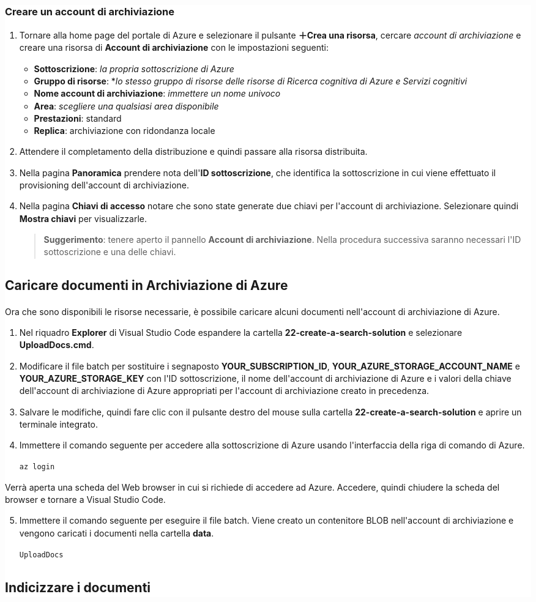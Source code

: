 ### <a name="create-a-storage-account"></a>Creare un account di archiviazione

1. Tornare alla home page del portale di Azure e selezionare il pulsante **&#65291;Crea una risorsa**, cercare *account di archiviazione* e creare una risorsa di **Account di archiviazione** con le impostazioni seguenti:
    - **Sottoscrizione**: *la propria sottoscrizione di Azure*
    - **Gruppo di risorse**: **lo stesso gruppo di risorse delle risorse di Ricerca cognitiva di Azure e Servizi cognitivi*
    - **Nome account di archiviazione**: *immettere un nome univoco*
    - **Area**: *scegliere una qualsiasi area disponibile*
    - **Prestazioni**: standard
    - **Replica**: archiviazione con ridondanza locale
2. Attendere il completamento della distribuzione e quindi passare alla risorsa distribuita.
3. Nella pagina **Panoramica** prendere nota dell'**ID sottoscrizione**, che identifica la sottoscrizione in cui viene effettuato il provisioning dell'account di archiviazione.
4. Nella pagina **Chiavi di accesso** notare che sono state generate due chiavi per l'account di archiviazione. Selezionare quindi **Mostra chiavi** per visualizzarle.

    > **Suggerimento**: tenere aperto il pannello **Account di archiviazione**. Nella procedura successiva saranno necessari l'ID sottoscrizione e una delle chiavi.

## <a name="upload-documents-to-azure-storage"></a>Caricare documenti in Archiviazione di Azure

Ora che sono disponibili le risorse necessarie, è possibile caricare alcuni documenti nell'account di archiviazione di Azure.

1. Nel riquadro **Explorer** di Visual Studio Code espandere la cartella **22-create-a-search-solution** e selezionare **UploadDocs.cmd**.
2. Modificare il file batch per sostituire i segnaposto **YOUR_SUBSCRIPTION_ID**, **YOUR_AZURE_STORAGE_ACCOUNT_NAME** e **YOUR_AZURE_STORAGE_KEY** con l'ID sottoscrizione, il nome dell'account di archiviazione di Azure e i valori della chiave dell'account di archiviazione di Azure appropriati per l'account di archiviazione creato in precedenza.
3. Salvare le modifiche, quindi fare clic con il pulsante destro del mouse sulla cartella **22-create-a-search-solution** e aprire un terminale integrato.
4. Immettere il comando seguente per accedere alla sottoscrizione di Azure usando l'interfaccia della riga di comando di Azure.

    ```
    az login
    ```

Verrà aperta una scheda del Web browser in cui si richiede di accedere ad Azure. Accedere, quindi chiudere la scheda del browser e tornare a Visual Studio Code.

5. Immettere il comando seguente per eseguire il file batch. Viene creato un contenitore BLOB nell'account di archiviazione e vengono caricati i documenti nella cartella **data**.

    ```
    UploadDocs
    ```

## <a name="index-the-documents"></a>Indicizzare i documenti
